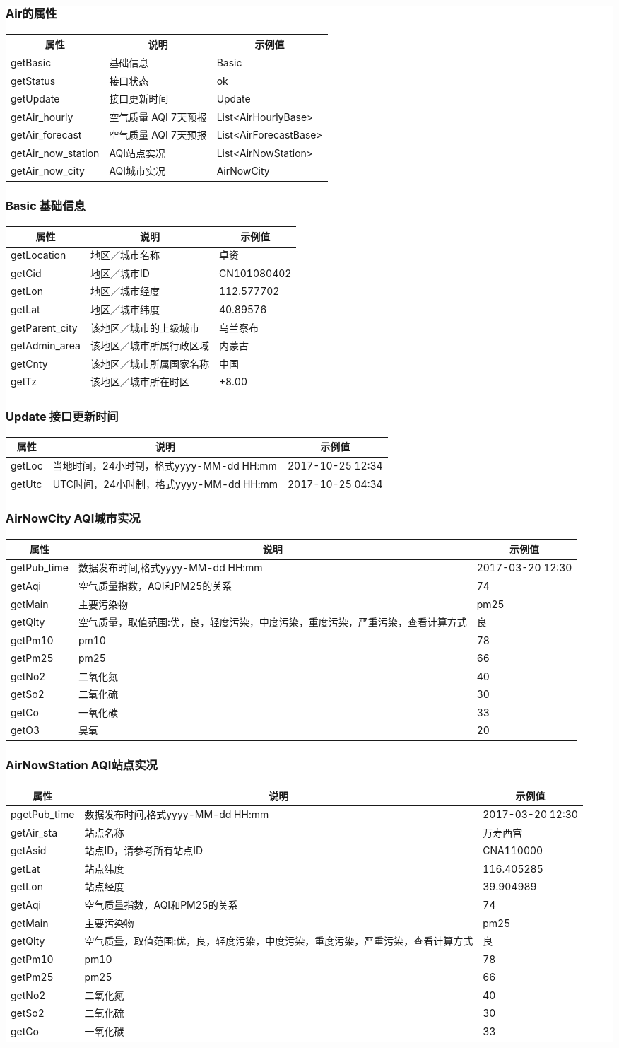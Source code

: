###  Air的属性

属性 | 说明 | 示例值
--------- | ------------- | ----------
getBasic | 基础信息 | Basic
getStatus | 接口状态 | ok
getUpdate | 接口更新时间 | Update
getAir_hourly | 空气质量 AQI 7天预报 | List&lt;AirHourlyBase&gt;
getAir_forecast | 空气质量 AQI 7天预报 | List&lt;AirForecastBase&gt;
getAir_now_station | AQI站点实况 | List&lt;AirNowStation&gt;
getAir_now_city | AQI城市实况 | AirNowCity

###  Basic 基础信息

属性 | 说明 | 示例值
--------- | ------------- | ----------
getLocation | 地区／城市名称 | 卓资
getCid | 地区／城市ID | CN101080402
getLon | 地区／城市经度 | 112.577702
getLat | 地区／城市纬度 | 40.89576
getParent_city | 该地区／城市的上级城市 | 乌兰察布
getAdmin_area | 该地区／城市所属行政区域 | 内蒙古
getCnty | 该地区／城市所属国家名称 | 中国
getTz | 该地区／城市所在时区 | +8.00

###  Update 接口更新时间

属性 | 说明 | 示例值
--------- | ------------- | ----------
getLoc | 当地时间，24小时制，格式yyyy-MM-dd HH:mm | 2017-10-25 12:34
getUtc | UTC时间，24小时制，格式yyyy-MM-dd HH:mm | 2017-10-25 04:34

###  AirNowCity AQI城市实况

属性 | 说明 | 示例值
--------- | ------------- | ----------
getPub_time | 数据发布时间,格式yyyy-MM-dd HH:mm | 2017-03-20 12:30
getAqi | 空气质量指数，AQI和PM25的关系 | 74
getMain | 主要污染物 | pm25
getQlty | 空气质量，取值范围:优，良，轻度污染，中度污染，重度污染，严重污染，查看计算方式 | 良
getPm10 | pm10 | 78
getPm25 | pm25 | 66
getNo2 | 二氧化氮 | 40
getSo2 | 二氧化硫 | 30
getCo | 一氧化碳 | 33
getO3 | 臭氧 | 20

###  AirNowStation AQI站点实况

属性 | 说明 | 示例值
--------- | ------------- | ----------
pgetPub_time | 数据发布时间,格式yyyy-MM-dd HH:mm | 2017-03-20 12:30
getAir_sta | 站点名称 | 万寿西宫
getAsid | 站点ID，请参考所有站点ID | CNA110000
getLat | 站点纬度 | 116.405285
getLon | 站点经度 | 39.904989
getAqi | 空气质量指数，AQI和PM25的关系 | 74
getMain | 主要污染物 | pm25
getQlty | 空气质量，取值范围:优，良，轻度污染，中度污染，重度污染，严重污染，查看计算方式 | 良
getPm10 | pm10 | 78
getPm25 | pm25 | 66
getNo2 | 二氧化氮 | 40
getSo2 | 二氧化硫 | 30
getCo | 一氧化碳 | 33